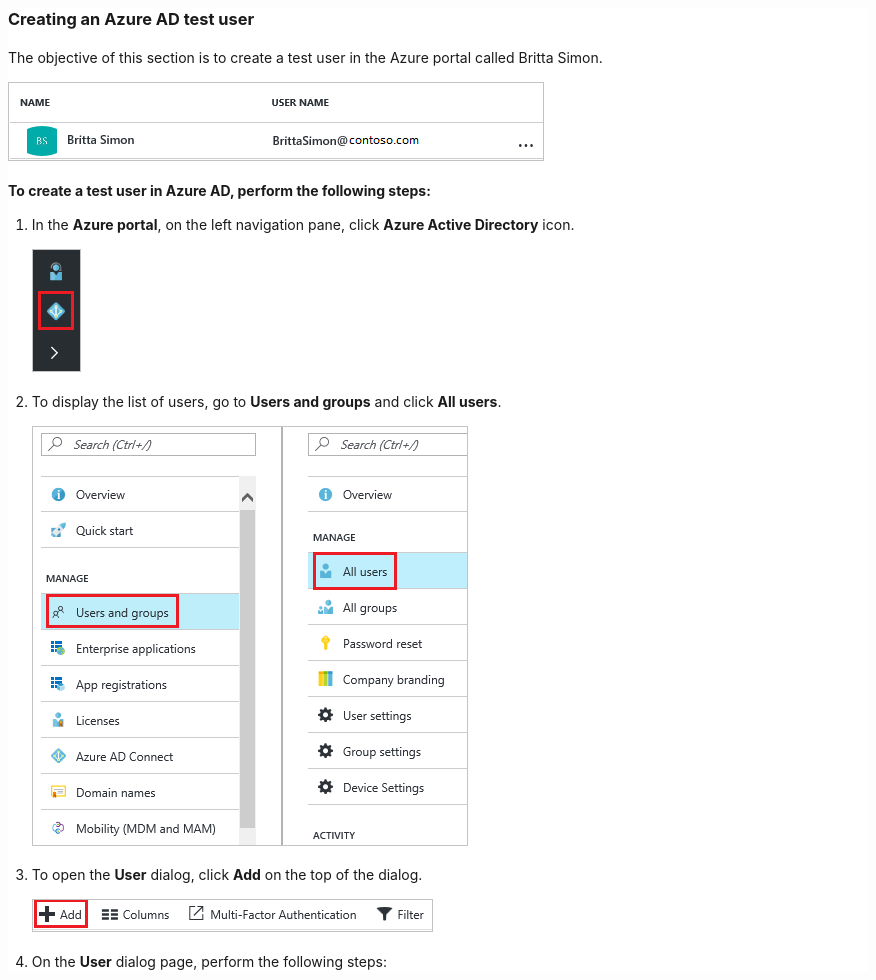 ### Creating an Azure AD test user
The objective of this section is to create a test user in the Azure portal called Britta Simon.

![Create Azure AD User][100]

**To create a test user in Azure AD, perform the following steps:**

1. In the **Azure portal**, on the left navigation pane, click **Azure Active Directory** icon.

	![Creating an Azure AD test user](./media/active-directory-saas-123contactform-tutorial/create_aaduser_01.png) 

2. To display the list of users, go to **Users and groups** and click **All users**.
	
	![Creating an Azure AD test user](./media/active-directory-saas-123contactform-tutorial/create_aaduser_02.png) 

3. To open the **User** dialog, click **Add** on the top of the dialog.
 
	![Creating an Azure AD test user](./media/active-directory-saas-123contactform-tutorial/create_aaduser_03.png) 

4. On the **User** dialog page, perform the following steps:
 

[1]: ./media/active-directory-saas-123contactform-tutorial/tutorial_general_01.png
[2]: ./media/active-directory-saas-123contactform-tutorial/tutorial_general_02.png
[3]: ./media/active-directory-saas-123contactform-tutorial/tutorial_general_03.png
[4]: ./media/active-directory-saas-123contactform-tutorial/tutorial_general_04.png
[100]: ./media/active-directory-saas-123contactform-tutorial/tutorial_general_100.png
[200]: ./media/active-directory-saas-123contactform-tutorial/tutorial_general_200.png
[201]: ./media/active-directory-saas-123contactform-tutorial/tutorial_general_201.png
[202]: ./media/active-directory-saas-123contactform-tutorial/tutorial_general_202.png
[203]: ./media/active-directory-saas-123contactform-tutorial/tutorial_general_203.png